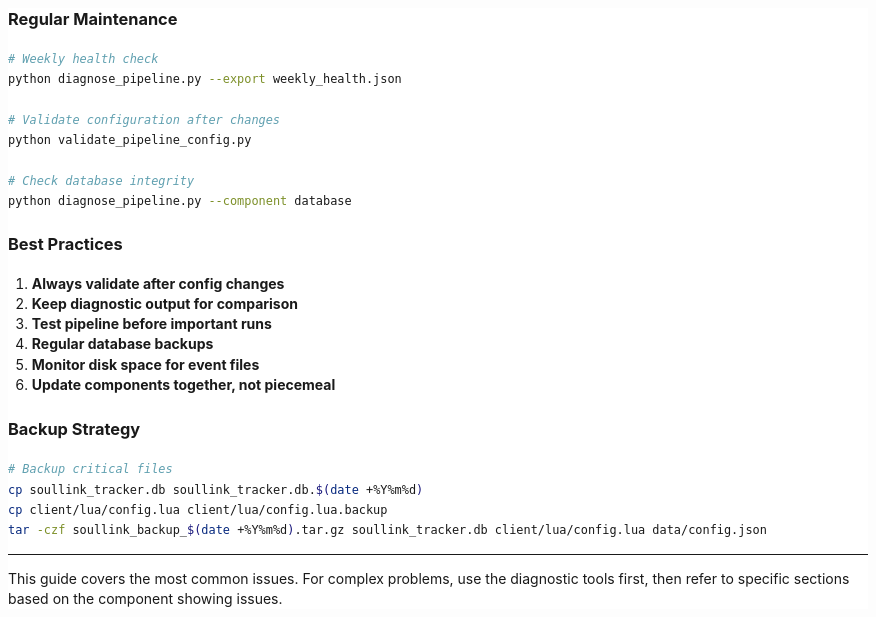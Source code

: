 ### Regular Maintenance

```bash
# Weekly health check
python diagnose_pipeline.py --export weekly_health.json

# Validate configuration after changes
python validate_pipeline_config.py

# Check database integrity
python diagnose_pipeline.py --component database
```

### Best Practices

1. **Always validate after config changes**
2. **Keep diagnostic output for comparison**
3. **Test pipeline before important runs**
4. **Regular database backups**
5. **Monitor disk space for event files**
6. **Update components together, not piecemeal**

### Backup Strategy

```bash
# Backup critical files
cp soullink_tracker.db soullink_tracker.db.$(date +%Y%m%d)
cp client/lua/config.lua client/lua/config.lua.backup
tar -czf soullink_backup_$(date +%Y%m%d).tar.gz soullink_tracker.db client/lua/config.lua data/config.json
```

---

This guide covers the most common issues. For complex problems, use the diagnostic tools first, then refer to specific sections based on the component showing issues.